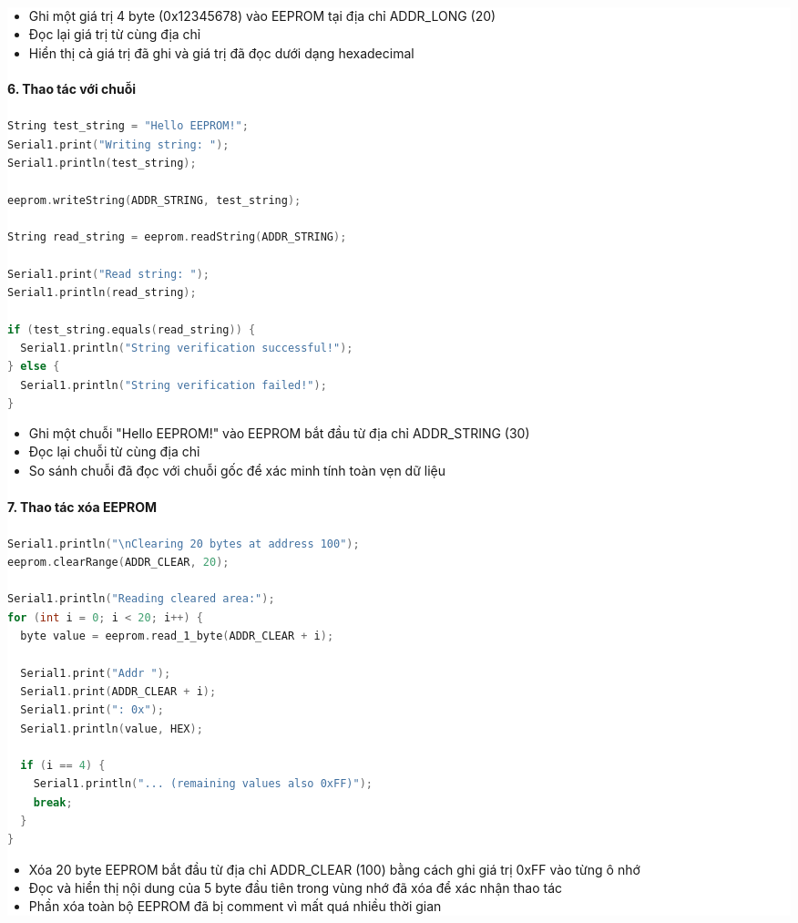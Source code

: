 - Ghi một giá trị 4 byte (0x12345678) vào EEPROM tại địa chỉ ADDR_LONG (20)
- Đọc lại giá trị từ cùng địa chỉ
- Hiển thị cả giá trị đã ghi và giá trị đã đọc dưới dạng hexadecimal

#### 6. Thao tác với chuỗi

```cpp
String test_string = "Hello EEPROM!";
Serial1.print("Writing string: ");
Serial1.println(test_string);

eeprom.writeString(ADDR_STRING, test_string);

String read_string = eeprom.readString(ADDR_STRING);

Serial1.print("Read string: ");
Serial1.println(read_string);

if (test_string.equals(read_string)) {
  Serial1.println("String verification successful!");
} else {
  Serial1.println("String verification failed!");
}
```

- Ghi một chuỗi "Hello EEPROM!" vào EEPROM bắt đầu từ địa chỉ ADDR_STRING (30)
- Đọc lại chuỗi từ cùng địa chỉ
- So sánh chuỗi đã đọc với chuỗi gốc để xác minh tính toàn vẹn dữ liệu

#### 7. Thao tác xóa EEPROM

```cpp
Serial1.println("\nClearing 20 bytes at address 100");
eeprom.clearRange(ADDR_CLEAR, 20);

Serial1.println("Reading cleared area:");
for (int i = 0; i < 20; i++) {
  byte value = eeprom.read_1_byte(ADDR_CLEAR + i);
  
  Serial1.print("Addr ");
  Serial1.print(ADDR_CLEAR + i);
  Serial1.print(": 0x");
  Serial1.println(value, HEX);
  
  if (i == 4) {
    Serial1.println("... (remaining values also 0xFF)");
    break;
  }
}
```

- Xóa 20 byte EEPROM bắt đầu từ địa chỉ ADDR_CLEAR (100) bằng cách ghi giá trị 0xFF vào từng ô nhớ
- Đọc và hiển thị nội dung của 5 byte đầu tiên trong vùng nhớ đã xóa để xác nhận thao tác
- Phần xóa toàn bộ EEPROM đã bị comment vì mất quá nhiều thời gian

